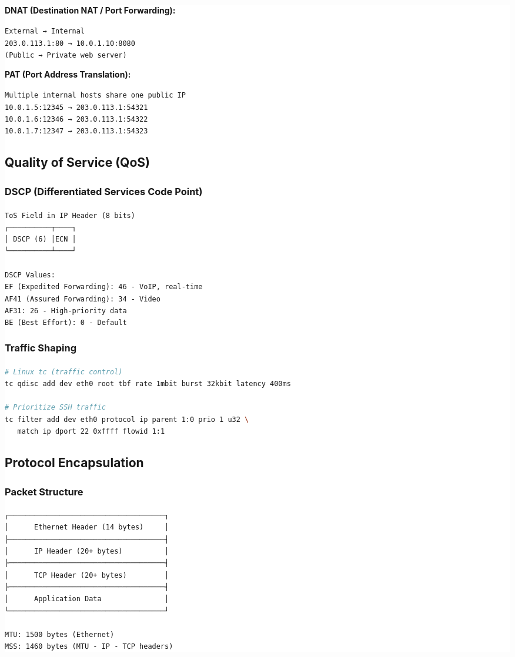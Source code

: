 **DNAT (Destination NAT / Port Forwarding):**
```
External → Internal
203.0.113.1:80 → 10.0.1.10:8080
(Public → Private web server)
```

**PAT (Port Address Translation):**
```
Multiple internal hosts share one public IP
10.0.1.5:12345 → 203.0.113.1:54321
10.0.1.6:12346 → 203.0.113.1:54322
10.0.1.7:12347 → 203.0.113.1:54323
```

## Quality of Service (QoS)

### DSCP (Differentiated Services Code Point)

```
ToS Field in IP Header (8 bits)
┌──────────┬────┐
│ DSCP (6) │ECN │
└──────────┴────┘

DSCP Values:
EF (Expedited Forwarding): 46 - VoIP, real-time
AF41 (Assured Forwarding): 34 - Video
AF31: 26 - High-priority data
BE (Best Effort): 0 - Default
```

### Traffic Shaping

```bash
# Linux tc (traffic control)
tc qdisc add dev eth0 root tbf rate 1mbit burst 32kbit latency 400ms

# Prioritize SSH traffic
tc filter add dev eth0 protocol ip parent 1:0 prio 1 u32 \
   match ip dport 22 0xffff flowid 1:1
```

## Protocol Encapsulation

### Packet Structure

```
┌─────────────────────────────────────┐
│      Ethernet Header (14 bytes)     │
├─────────────────────────────────────┤
│      IP Header (20+ bytes)          │
├─────────────────────────────────────┤
│      TCP Header (20+ bytes)         │
├─────────────────────────────────────┤
│      Application Data               │
└─────────────────────────────────────┘

MTU: 1500 bytes (Ethernet)
MSS: 1460 bytes (MTU - IP - TCP headers)
```
